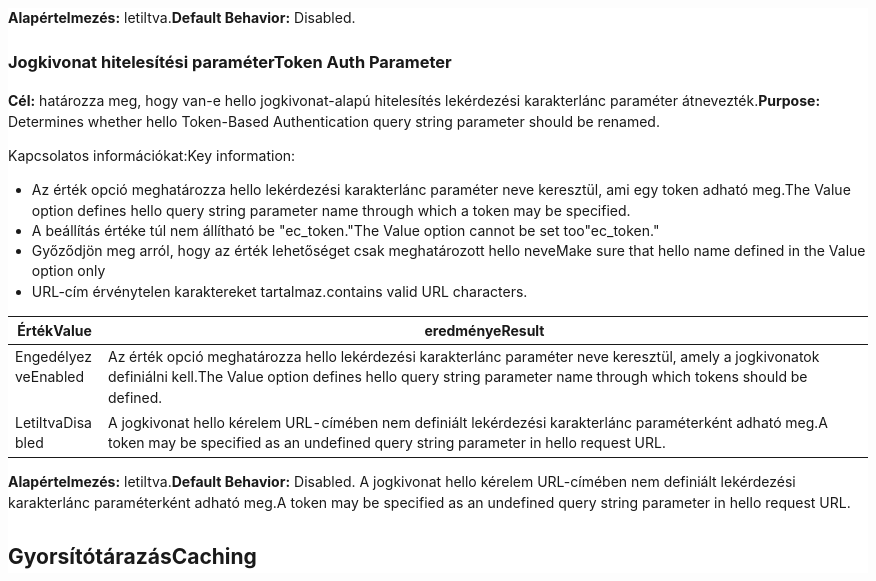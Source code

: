 <span data-ttu-id="4e7ca-203">**Alapértelmezés:** letiltva.</span><span class="sxs-lookup"><span data-stu-id="4e7ca-203">**Default Behavior:** Disabled.</span></span>
 
### <a name="token-auth-parameter"></a><span data-ttu-id="4e7ca-204">Jogkivonat hitelesítési paraméter</span><span class="sxs-lookup"><span data-stu-id="4e7ca-204">Token Auth Parameter</span></span>
<span data-ttu-id="4e7ca-205">**Cél:** határozza meg, hogy van-e hello jogkivonat-alapú hitelesítés lekérdezési karakterlánc paraméter átnevezték.</span><span class="sxs-lookup"><span data-stu-id="4e7ca-205">**Purpose:** Determines whether hello Token-Based Authentication query string parameter should be renamed.</span></span>

<span data-ttu-id="4e7ca-206">Kapcsolatos információkat:</span><span class="sxs-lookup"><span data-stu-id="4e7ca-206">Key information:</span></span>

- <span data-ttu-id="4e7ca-207">Az érték opció meghatározza hello lekérdezési karakterlánc paraméter neve keresztül, ami egy token adható meg.</span><span class="sxs-lookup"><span data-stu-id="4e7ca-207">The Value option defines hello query string parameter name through which a token may be specified.</span></span>
- <span data-ttu-id="4e7ca-208">A beállítás értéke túl nem állítható be "ec_token."</span><span class="sxs-lookup"><span data-stu-id="4e7ca-208">The Value option cannot be set too"ec_token."</span></span>
- <span data-ttu-id="4e7ca-209">Győződjön meg arról, hogy az érték lehetőséget csak meghatározott hello neve</span><span class="sxs-lookup"><span data-stu-id="4e7ca-209">Make sure that hello name defined in the Value option only</span></span> 
- <span data-ttu-id="4e7ca-210">URL-cím érvénytelen karaktereket tartalmaz.</span><span class="sxs-lookup"><span data-stu-id="4e7ca-210">contains valid URL characters.</span></span>

<span data-ttu-id="4e7ca-211">Érték</span><span class="sxs-lookup"><span data-stu-id="4e7ca-211">Value</span></span>|<span data-ttu-id="4e7ca-212">eredménye</span><span class="sxs-lookup"><span data-stu-id="4e7ca-212">Result</span></span>
----|----
<span data-ttu-id="4e7ca-213">Engedélyezve</span><span class="sxs-lookup"><span data-stu-id="4e7ca-213">Enabled</span></span>|<span data-ttu-id="4e7ca-214">Az érték opció meghatározza hello lekérdezési karakterlánc paraméter neve keresztül, amely a jogkivonatok definiálni kell.</span><span class="sxs-lookup"><span data-stu-id="4e7ca-214">The Value option defines hello query string parameter name through which tokens should be defined.</span></span>
<span data-ttu-id="4e7ca-215">Letiltva</span><span class="sxs-lookup"><span data-stu-id="4e7ca-215">Disabled</span></span>|<span data-ttu-id="4e7ca-216">A jogkivonat hello kérelem URL-címében nem definiált lekérdezési karakterlánc paraméterként adható meg.</span><span class="sxs-lookup"><span data-stu-id="4e7ca-216">A token may be specified as an undefined query string parameter in hello request URL.</span></span>

<span data-ttu-id="4e7ca-217">**Alapértelmezés:** letiltva.</span><span class="sxs-lookup"><span data-stu-id="4e7ca-217">**Default Behavior:** Disabled.</span></span> <span data-ttu-id="4e7ca-218">A jogkivonat hello kérelem URL-címében nem definiált lekérdezési karakterlánc paraméterként adható meg.</span><span class="sxs-lookup"><span data-stu-id="4e7ca-218">A token may be specified as an undefined query string parameter in hello request URL.</span></span>

## <a name="caching"></a><span data-ttu-id="4e7ca-219">Gyorsítótárazás</span><span class="sxs-lookup"><span data-stu-id="4e7ca-219">Caching</span></span>
